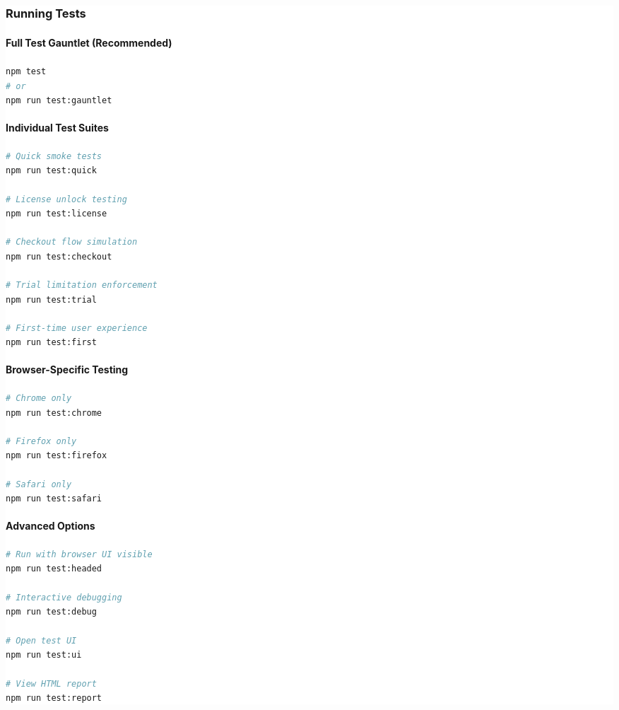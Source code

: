 ### Running Tests

#### Full Test Gauntlet (Recommended)
```bash
npm test
# or
npm run test:gauntlet
```

#### Individual Test Suites
```bash
# Quick smoke tests
npm run test:quick

# License unlock testing
npm run test:license

# Checkout flow simulation
npm run test:checkout

# Trial limitation enforcement
npm run test:trial

# First-time user experience
npm run test:first
```

#### Browser-Specific Testing
```bash
# Chrome only
npm run test:chrome

# Firefox only
npm run test:firefox

# Safari only
npm run test:safari
```

#### Advanced Options
```bash
# Run with browser UI visible
npm run test:headed

# Interactive debugging
npm run test:debug

# Open test UI
npm run test:ui

# View HTML report
npm run test:report
```
